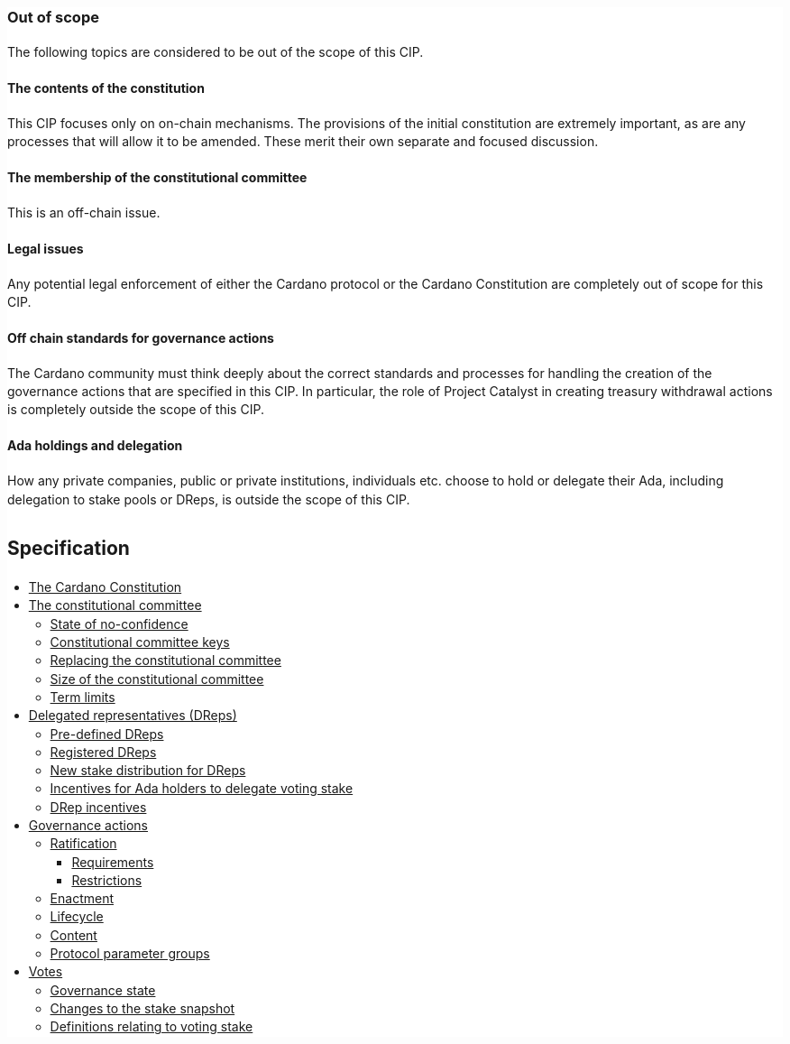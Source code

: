 ### Out of scope

The following topics are considered to be out of the scope of this CIP.

#### The contents of the constitution

This CIP focuses only on on-chain mechanisms.  The provisions of the initial constitution are extremely important, as are any processes that
will allow it to be amended.  These merit their own separate and focused discussion.

#### The membership of the constitutional committee

This is an off-chain issue.

#### Legal issues

Any potential legal enforcement of either the Cardano protocol or the Cardano Constitution are completely out of scope for this CIP.


#### Off chain standards for governance actions

The Cardano community must think deeply about the correct standards and processes for handling the creation of the governance actions that are specified in this CIP.
In particular, the role of Project Catalyst in creating treasury withdrawal actions is completely outside the scope of this CIP.


#### Ada holdings and delegation

How any private companies, public or private institutions,  individuals etc. choose to hold or delegate their Ada, including delegation to stake pools or DReps, is outside the scope of this CIP.

## Specification

+ [The Cardano Constitution](#the-cardano-constitution)
+ [The constitutional committee](#the-constitutional-committee)
  - [State of no-confidence](#state-of-no-confidence)
  - [Constitutional committee keys](#constitutional-committee-keys)
  - [Replacing the constitutional committee](#replacing-the-constitutional-committee)
  - [Size of the constitutional committee](#size-of-the-constitutional-committee)
  - [Term limits](#term-limits)
+ [Delegated representatives (DReps)](#delegated-representatives-dreps)
  - [Pre-defined DReps](#pre-defined-dreps)
  - [Registered DReps](#registered-dreps)
  - [New stake distribution for DReps](#new-stake-distribution-for-dreps)
  - [Incentives for Ada holders to delegate voting stake](#incentives-for-ada-holders-to-delegate-voting-stake)
  - [DRep incentives](#drep-incentives)
+ [Governance actions](#governance-actions)
  - [Ratification](#ratification)
    * [Requirements](#requirements)
    * [Restrictions](#restrictions)
  - [Enactment](#enactment)
  - [Lifecycle](#lifecycle)
  - [Content](#content)
  - [Protocol parameter groups](#protocol-parameter-groups)
+ [Votes](#votes)
  - [Governance state](#governance-state)
  - [Changes to the stake snapshot](#changes-to-the-stake-snapshot)
  - [Definitions relating to voting stake](#definitions-relating-to-voting-stake)
